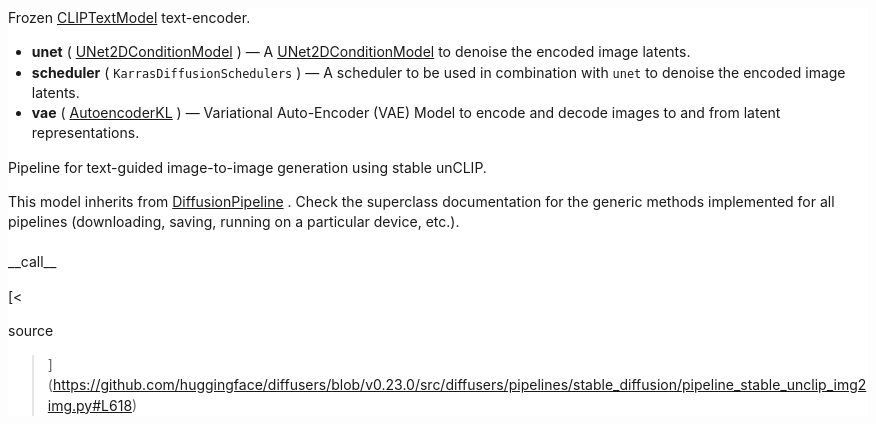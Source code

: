 Frozen
 [CLIPTextModel](https://huggingface.co/docs/transformers/v4.35.0/en/model_doc/clip#transformers.CLIPTextModel) 
 text-encoder.
* **unet** 
 (
 [UNet2DConditionModel](/docs/diffusers/v0.23.0/en/api/models/unet2d-cond#diffusers.UNet2DConditionModel) 
 ) —
A
 [UNet2DConditionModel](/docs/diffusers/v0.23.0/en/api/models/unet2d-cond#diffusers.UNet2DConditionModel) 
 to denoise the encoded image latents.
* **scheduler** 
 (
 `KarrasDiffusionSchedulers` 
 ) —
A scheduler to be used in combination with
 `unet` 
 to denoise the encoded image latents.
* **vae** 
 (
 [AutoencoderKL](/docs/diffusers/v0.23.0/en/api/models/autoencoderkl#diffusers.AutoencoderKL) 
 ) —
Variational Auto-Encoder (VAE) Model to encode and decode images to and from latent representations.


 Pipeline for text-guided image-to-image generation using stable unCLIP.
 



 This model inherits from
 [DiffusionPipeline](/docs/diffusers/v0.23.0/en/api/pipelines/overview#diffusers.DiffusionPipeline) 
. Check the superclass documentation for the generic methods
implemented for all pipelines (downloading, saving, running on a particular device, etc.).
 



#### 




 \_\_call\_\_




[<
 

 source
 

 >](https://github.com/huggingface/diffusers/blob/v0.23.0/src/diffusers/pipelines/stable_diffusion/pipeline_stable_unclip_img2img.py#L618)



